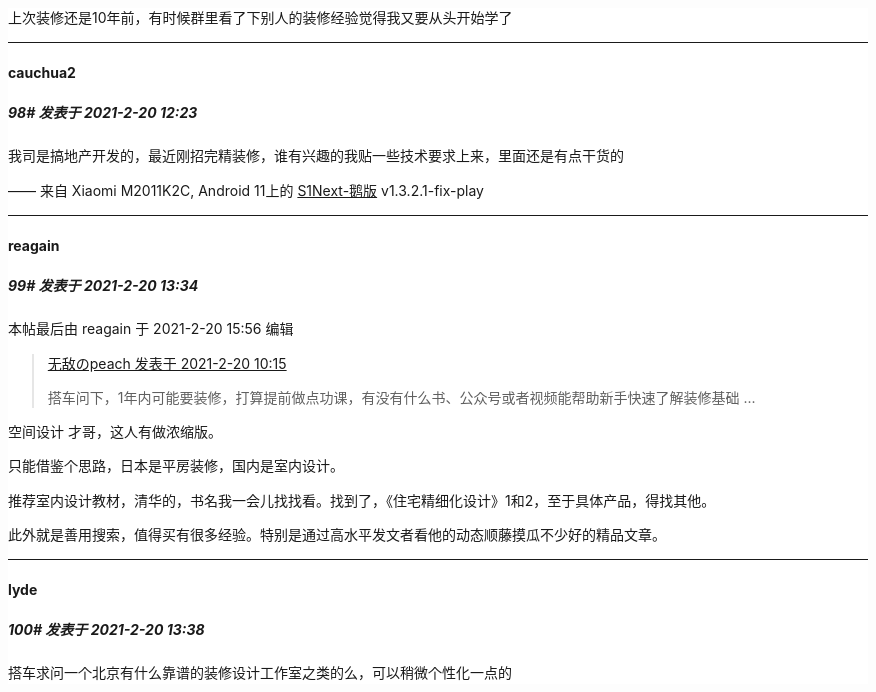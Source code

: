 
上次装修还是10年前，有时候群里看了下别人的装修经验觉得我又要从头开始学了







*****

####  cauchua2  
##### 98#       发表于 2021-2-20 12:23




我司是搞地产开发的，最近刚招完精装修，谁有兴趣的我贴一些技术要求上来，里面还是有点干货的

—— 来自 Xiaomi M2011K2C, Android 11上的 [S1Next-鹅版](https://github.com/ykrank/S1-Next/releases) v1.3.2.1-fix-play







*****

####  reagain  
##### 99#       发表于 2021-2-20 13:34



 本帖最后由 reagain 于 2021-2-20 15:56 编辑 
<blockquote><a href="httphttps://bbs.saraba1st.com/2b/forum.php?mod=redirect&amp;goto=findpost&amp;pid=50384310&amp;ptid=1959901" target="_blank">无敌のpeach 发表于 2021-2-20 10:15</a>

搭车问下，1年内可能要装修，打算提前做点功课，有没有什么书、公众号或者视频能帮助新手快速了解装修基础 ...</blockquote>
空间设计 才哥，这人有做浓缩版。

只能借鉴个思路，日本是平房装修，国内是室内设计。

推荐室内设计教材，清华的，书名我一会儿找找看。找到了，《住宅精细化设计》1和2，至于具体产品，得找其他。

此外就是善用搜索，值得买有很多经验。特别是通过高水平发文者看他的动态顺藤摸瓜不少好的精品文章。







*****

####  lyde  
##### 100#       发表于 2021-2-20 13:38




搭车求问一个北京有什么靠谱的装修设计工作室之类的么，可以稍微个性化一点的






